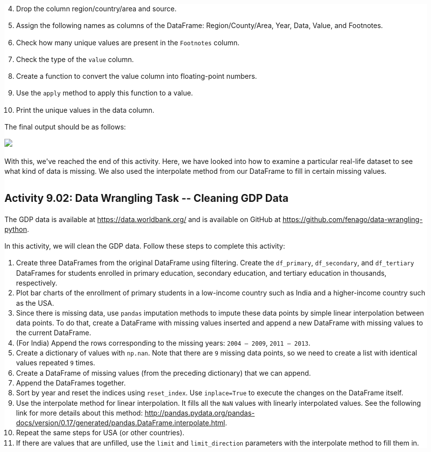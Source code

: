 4.  Drop the column region/country/area and source.

5.  Assign the following names as columns of the DataFrame:
    Region/County/Area, Year, Data, Value, and Footnotes.

6.  Check how many unique values are present in the
    `Footnotes` column.

7.  Check the type of the `value` column.

8.  Create a function to convert the value column into floating-point
    numbers.

9.  Use the `apply` method to apply this function to a value.

10. Print the unique values in the data column.

The final output should be as follows:

![](./images/B15780_09_03.jpg)

With this, we\'ve reached the end of this activity.
Here, we have looked into how to examine a particular real-life dataset
to see what kind of data is missing. We also used the interpolate method
from our DataFrame to fill in certain missing values.



Activity 9.02: Data Wrangling Task -- Cleaning GDP Data
-------------------------------------------------------

The GDP data is available at <https://data.worldbank.org/> and is
available on GitHub at <https://github.com/fenago/data-wrangling-python>.

In this activity, we will clean the GDP data. Follow these steps to
complete this activity:

1.  Create three DataFrames from the original DataFrame using filtering.
    Create the `df_primary`, `df_secondary`, and
    `df_tertiary` DataFrames for students enrolled in primary
    education, secondary education, and tertiary education in thousands,
    respectively.
2.  Plot bar charts of the enrollment of primary students in a
    low-income country such as India and a higher-income country such as
    the USA.
3.  Since there is missing data, use `pandas` imputation
    methods to impute these data points by simple linear interpolation
    between data points. To do that, create a DataFrame with missing
    values inserted and append a new DataFrame with missing values to
    the current DataFrame.
4.  (For India) Append the rows corresponding to the missing years:
    `2004 – 2009`, `2011 – 2013`.
5.  Create a dictionary of values with `np.nan`. Note that
    there are `9` missing data points, so we need to create a
    list with identical values repeated `9` times.
6.  Create a DataFrame of missing values (from the preceding dictionary)
    that we can append.
7.  Append the DataFrames together.
8.  Sort by year and reset the indices using `reset_index`.
    Use `inplace=True` to execute the changes on the DataFrame
    itself.
9.  Use the interpolate method for linear interpolation. It fills all
    the `NaN` values with linearly interpolated values. See
    the following link for more details about this method:
    <http://pandas.pydata.org/pandas-docs/version/0.17/generated/pandas.DataFrame.interpolate.html>.
10. Repeat the same steps for USA (or other countries).
11. If there are values that are unfilled, use the `limit` and
    `limit_direction` parameters with the interpolate method
    to fill them in.